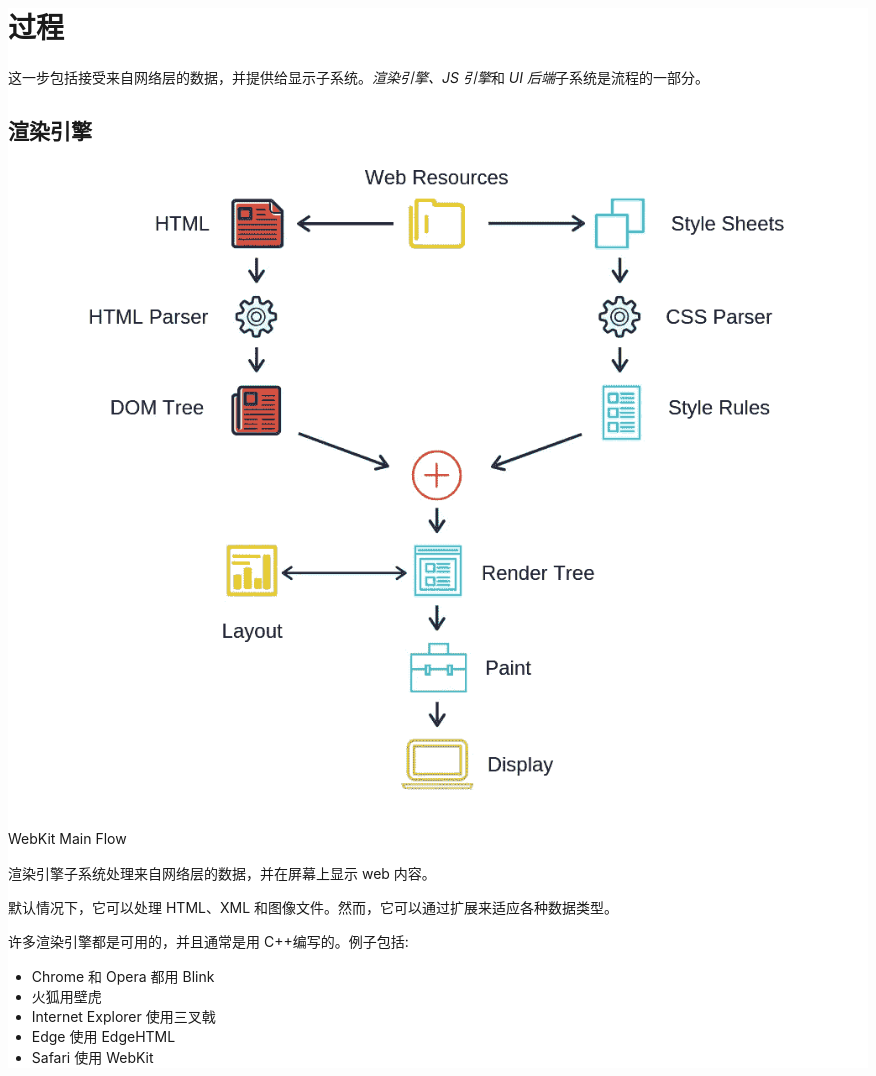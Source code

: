 # 过程

这一步包括接受来自网络层的数据，并提供给显示子系统。*渲染引擎、JS 引擎*和 *UI 后端*子系统是流程的一部分。

## 渲染引擎

![](img/8457812033160ce29c26429ea82b0d82.png)

WebKit Main Flow

渲染引擎子系统处理来自网络层的数据，并在屏幕上显示 web 内容。

默认情况下，它可以处理 HTML、XML 和图像文件。然而，它可以通过扩展来适应各种数据类型。

许多渲染引擎都是可用的，并且通常是用 C++编写的。例子包括:

*   Chrome 和 Opera 都用 Blink
*   火狐用壁虎
*   Internet Explorer 使用三叉戟
*   Edge 使用 EdgeHTML
*   Safari 使用 WebKit
